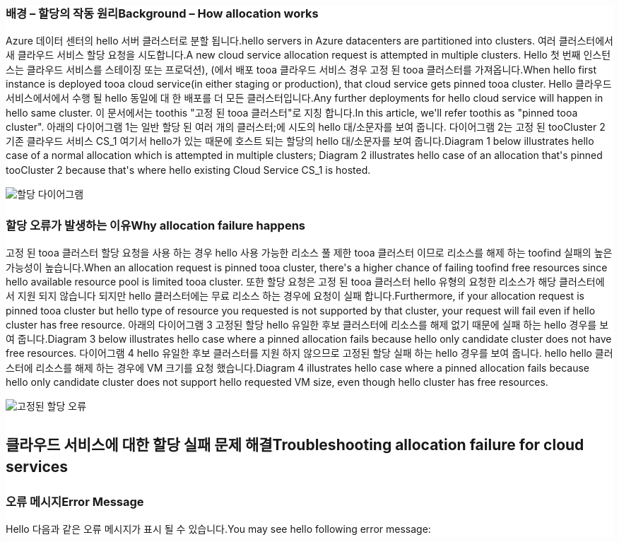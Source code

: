 ### <a name="background--how-allocation-works"></a><span data-ttu-id="4b784-109">배경 – 할당의 작동 원리</span><span class="sxs-lookup"><span data-stu-id="4b784-109">Background – How allocation works</span></span>
<span data-ttu-id="4b784-110">Azure 데이터 센터의 hello 서버 클러스터로 분할 됩니다.</span><span class="sxs-lookup"><span data-stu-id="4b784-110">hello servers in Azure datacenters are partitioned into clusters.</span></span> <span data-ttu-id="4b784-111">여러 클러스터에서 새 클라우드 서비스 할당 요청을 시도합니다.</span><span class="sxs-lookup"><span data-stu-id="4b784-111">A new cloud service allocation request is attempted in multiple clusters.</span></span> <span data-ttu-id="4b784-112">Hello 첫 번째 인스턴스는 클라우드 서비스를 스테이징 또는 프로덕션), (에서 배포 tooa 클라우드 서비스 경우 고정 된 tooa 클러스터를 가져옵니다.</span><span class="sxs-lookup"><span data-stu-id="4b784-112">When hello first instance is deployed tooa cloud service(in either staging or production), that cloud service gets pinned tooa cluster.</span></span> <span data-ttu-id="4b784-113">Hello 클라우드 서비스에서에서 수행 될 hello 동일에 대 한 배포를 더 모든 클러스터입니다.</span><span class="sxs-lookup"><span data-stu-id="4b784-113">Any further deployments for hello cloud service will happen in hello same cluster.</span></span> <span data-ttu-id="4b784-114">이 문서에서는 toothis "고정 된 tooa 클러스터"로 지칭 합니다.</span><span class="sxs-lookup"><span data-stu-id="4b784-114">In this article, we'll refer toothis as "pinned tooa cluster".</span></span> <span data-ttu-id="4b784-115">아래의 다이어그램 1는 일반 할당 된 여러 개의 클러스터;에 시도의 hello 대/소문자를 보여 줍니다. 다이어그램 2는 고정 된 tooCluster 2 기존 클라우드 서비스 CS_1 여기서 hello가 있는 때문에 호스트 되는 할당의 hello 대/소문자를 보여 줍니다.</span><span class="sxs-lookup"><span data-stu-id="4b784-115">Diagram 1 below illustrates hello case of a normal allocation which is attempted in multiple clusters; Diagram 2 illustrates hello case of an allocation that's pinned tooCluster 2 because that's where hello existing Cloud Service CS_1 is hosted.</span></span>

![할당 다이어그램](./media/cloud-services-allocation-failure/Allocation1.png)

### <a name="why-allocation-failure-happens"></a><span data-ttu-id="4b784-117">할당 오류가 발생하는 이유</span><span class="sxs-lookup"><span data-stu-id="4b784-117">Why allocation failure happens</span></span>
<span data-ttu-id="4b784-118">고정 된 tooa 클러스터 할당 요청을 사용 하는 경우 hello 사용 가능한 리소스 풀 제한 tooa 클러스터 이므로 리소스를 해제 하는 toofind 실패의 높은 가능성이 높습니다.</span><span class="sxs-lookup"><span data-stu-id="4b784-118">When an allocation request is pinned tooa cluster, there's a higher chance of failing toofind free resources since hello available resource pool is limited tooa cluster.</span></span> <span data-ttu-id="4b784-119">또한 할당 요청은 고정 된 tooa 클러스터 hello 유형의 요청한 리소스가 해당 클러스터에서 지원 되지 않습니다 되지만 hello 클러스터에는 무료 리소스 하는 경우에 요청이 실패 합니다.</span><span class="sxs-lookup"><span data-stu-id="4b784-119">Furthermore, if your allocation request is pinned tooa cluster but hello type of resource you requested is not supported by that cluster, your request will fail even if hello cluster has free resource.</span></span> <span data-ttu-id="4b784-120">아래의 다이어그램 3 고정된 할당 hello 유일한 후보 클러스터에 리소스를 해제 없기 때문에 실패 하는 hello 경우를 보여 줍니다.</span><span class="sxs-lookup"><span data-stu-id="4b784-120">Diagram 3 below illustrates hello case where a pinned allocation fails because hello only candidate cluster does not have free resources.</span></span> <span data-ttu-id="4b784-121">다이어그램 4 hello 유일한 후보 클러스터를 지원 하지 않으므로 고정된 할당 실패 하는 hello 경우를 보여 줍니다. hello hello 클러스터에 리소스를 해제 하는 경우에 VM 크기를 요청 했습니다.</span><span class="sxs-lookup"><span data-stu-id="4b784-121">Diagram 4 illustrates hello case where a pinned allocation fails because hello only candidate cluster does not support hello requested VM size, even though hello cluster has free resources.</span></span>

![고정된 할당 오류](./media/cloud-services-allocation-failure/Allocation2.png)

## <a name="troubleshooting-allocation-failure-for-cloud-services"></a><span data-ttu-id="4b784-123">클라우드 서비스에 대한 할당 실패 문제 해결</span><span class="sxs-lookup"><span data-stu-id="4b784-123">Troubleshooting allocation failure for cloud services</span></span>
### <a name="error-message"></a><span data-ttu-id="4b784-124">오류 메시지</span><span class="sxs-lookup"><span data-stu-id="4b784-124">Error Message</span></span>
<span data-ttu-id="4b784-125">Hello 다음과 같은 오류 메시지가 표시 될 수 있습니다.</span><span class="sxs-lookup"><span data-stu-id="4b784-125">You may see hello following error message:</span></span>
